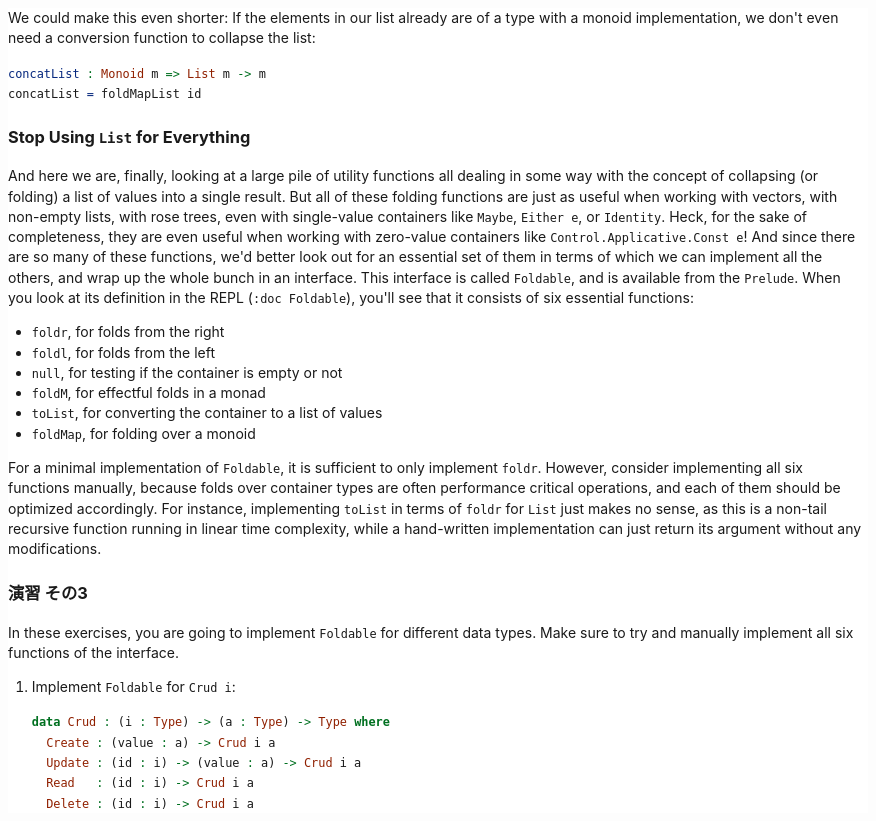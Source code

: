 We could make this even shorter: If the elements in our list already are of
a type with a monoid implementation, we don't even need a conversion
function to collapse the list:

```idris
concatList : Monoid m => List m -> m
concatList = foldMapList id
```

### Stop Using `List` for Everything

And here we are, finally, looking at a large pile of utility functions all
dealing in some way with the concept of collapsing (or folding)  a list of
values into a single result. But all of these folding functions are just as
useful when working with vectors, with non-empty lists, with rose trees,
even with single-value containers like `Maybe`, `Either e`, or
`Identity`. Heck, for the sake of completeness, they are even useful when
working with zero-value containers like `Control.Applicative.Const e`! And
since there are so many of these functions, we'd better look out for an
essential set of them in terms of which we can implement all the others, and
wrap up the whole bunch in an interface. This interface is called
`Foldable`, and is available from the `Prelude`. When you look at its
definition in the REPL (`:doc Foldable`), you'll see that it consists of six
essential functions:

* `foldr`, for folds from the right
* `foldl`, for folds from the left
* `null`, for testing if the container is empty or not
* `foldM`, for effectful folds in a monad
* `toList`, for converting the container to a list of values
* `foldMap`, for folding over a monoid

For a minimal implementation of `Foldable`, it is sufficient to only
implement `foldr`. However, consider implementing all six functions
manually, because folds over container types are often performance critical
operations, and each of them should be optimized accordingly.  For instance,
implementing `toList` in terms of `foldr` for `List` just makes no sense, as
this is a non-tail recursive function running in linear time complexity,
while a hand-written implementation can just return its argument without any
modifications.

### 演習 その3

In these exercises, you are going to implement `Foldable` for different data
types. Make sure to try and manually implement all six functions of the
interface.

1. Implement `Foldable` for `Crud i`:

   ```idris
   data Crud : (i : Type) -> (a : Type) -> Type where
     Create : (value : a) -> Crud i a
     Update : (id : i) -> (value : a) -> Crud i a
     Read   : (id : i) -> Crud i a
     Delete : (id : i) -> Crud i a
   ```
